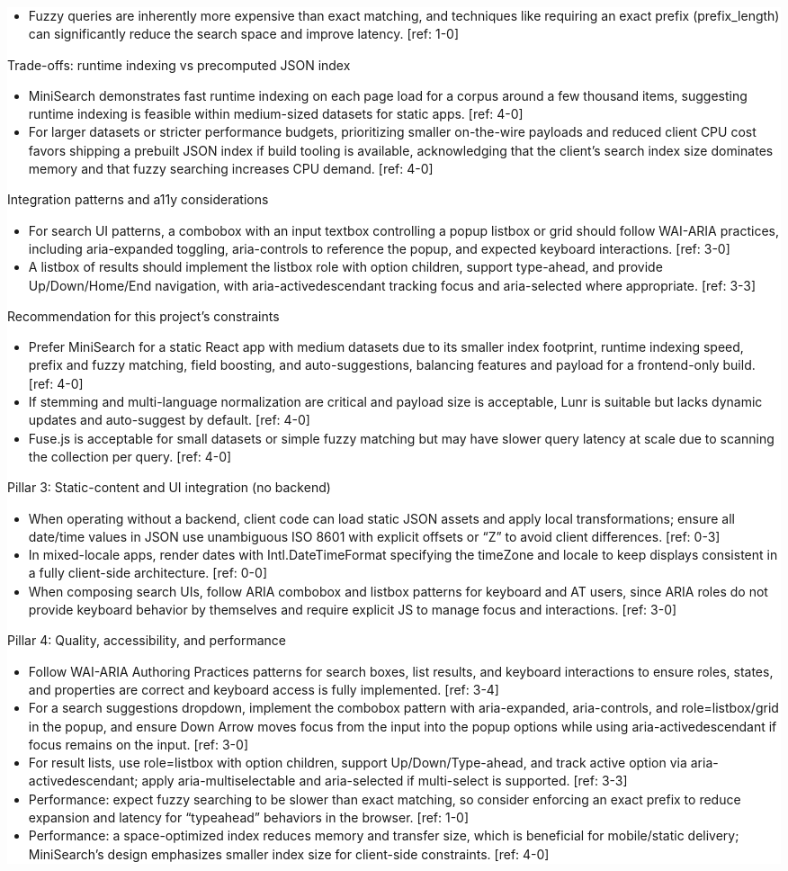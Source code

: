- Fuzzy queries are inherently more expensive than exact matching, and techniques like requiring an exact prefix (prefix_length) can significantly reduce the search space and improve latency. [ref: 1-0]

Trade-offs: runtime indexing vs precomputed JSON index
- MiniSearch demonstrates fast runtime indexing on each page load for a corpus around a few thousand items, suggesting runtime indexing is feasible within medium-sized datasets for static apps. [ref: 4-0]
- For larger datasets or stricter performance budgets, prioritizing smaller on-the-wire payloads and reduced client CPU cost favors shipping a prebuilt JSON index if build tooling is available, acknowledging that the client’s search index size dominates memory and that fuzzy searching increases CPU demand. [ref: 4-0]

Integration patterns and a11y considerations
- For search UI patterns, a combobox with an input textbox controlling a popup listbox or grid should follow WAI-ARIA practices, including aria-expanded toggling, aria-controls to reference the popup, and expected keyboard interactions. [ref: 3-0]
- A listbox of results should implement the listbox role with option children, support type-ahead, and provide Up/Down/Home/End navigation, with aria-activedescendant tracking focus and aria-selected where appropriate. [ref: 3-3]

Recommendation for this project’s constraints
- Prefer MiniSearch for a static React app with medium datasets due to its smaller index footprint, runtime indexing speed, prefix and fuzzy matching, field boosting, and auto-suggestions, balancing features and payload for a frontend-only build. [ref: 4-0]
- If stemming and multi-language normalization are critical and payload size is acceptable, Lunr is suitable but lacks dynamic updates and auto-suggest by default. [ref: 4-0]
- Fuse.js is acceptable for small datasets or simple fuzzy matching but may have slower query latency at scale due to scanning the collection per query. [ref: 4-0]

Pillar 3: Static-content and UI integration (no backend)
- When operating without a backend, client code can load static JSON assets and apply local transformations; ensure all date/time values in JSON use unambiguous ISO 8601 with explicit offsets or “Z” to avoid client differences. [ref: 0-3]
- In mixed-locale apps, render dates with Intl.DateTimeFormat specifying the timeZone and locale to keep displays consistent in a fully client-side architecture. [ref: 0-0]
- When composing search UIs, follow ARIA combobox and listbox patterns for keyboard and AT users, since ARIA roles do not provide keyboard behavior by themselves and require explicit JS to manage focus and interactions. [ref: 3-0]

Pillar 4: Quality, accessibility, and performance
- Follow WAI-ARIA Authoring Practices patterns for search boxes, list results, and keyboard interactions to ensure roles, states, and properties are correct and keyboard access is fully implemented. [ref: 3-4]
- For a search suggestions dropdown, implement the combobox pattern with aria-expanded, aria-controls, and role=listbox/grid in the popup, and ensure Down Arrow moves focus from the input into the popup options while using aria-activedescendant if focus remains on the input. [ref: 3-0]
- For result lists, use role=listbox with option children, support Up/Down/Type-ahead, and track active option via aria-activedescendant; apply aria-multiselectable and aria-selected if multi-select is supported. [ref: 3-3]
- Performance: expect fuzzy searching to be slower than exact matching, so consider enforcing an exact prefix to reduce expansion and latency for “typeahead” behaviors in the browser. [ref: 1-0]
- Performance: a space-optimized index reduces memory and transfer size, which is beneficial for mobile/static delivery; MiniSearch’s design emphasizes smaller index size for client-side constraints. [ref: 4-0]
